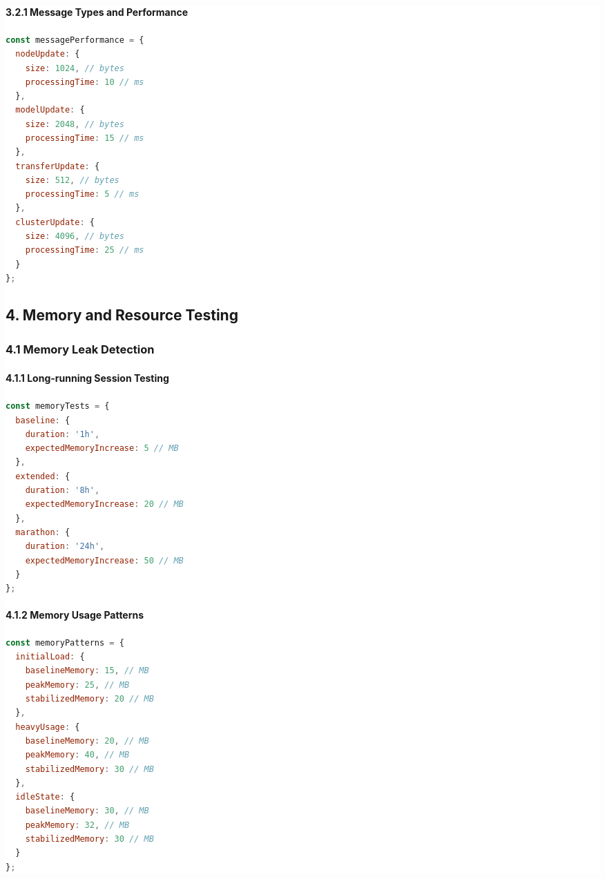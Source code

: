 #### 3.2.1 Message Types and Performance
```javascript
const messagePerformance = {
  nodeUpdate: {
    size: 1024, // bytes
    processingTime: 10 // ms
  },
  modelUpdate: {
    size: 2048, // bytes
    processingTime: 15 // ms
  },
  transferUpdate: {
    size: 512, // bytes
    processingTime: 5 // ms
  },
  clusterUpdate: {
    size: 4096, // bytes
    processingTime: 25 // ms
  }
};
```

## 4. Memory and Resource Testing

### 4.1 Memory Leak Detection

#### 4.1.1 Long-running Session Testing
```javascript
const memoryTests = {
  baseline: {
    duration: '1h',
    expectedMemoryIncrease: 5 // MB
  },
  extended: {
    duration: '8h',
    expectedMemoryIncrease: 20 // MB
  },
  marathon: {
    duration: '24h',
    expectedMemoryIncrease: 50 // MB
  }
};
```

#### 4.1.2 Memory Usage Patterns
```javascript
const memoryPatterns = {
  initialLoad: {
    baselineMemory: 15, // MB
    peakMemory: 25, // MB
    stabilizedMemory: 20 // MB
  },
  heavyUsage: {
    baselineMemory: 20, // MB
    peakMemory: 40, // MB
    stabilizedMemory: 30 // MB
  },
  idleState: {
    baselineMemory: 30, // MB
    peakMemory: 32, // MB
    stabilizedMemory: 30 // MB
  }
};
```